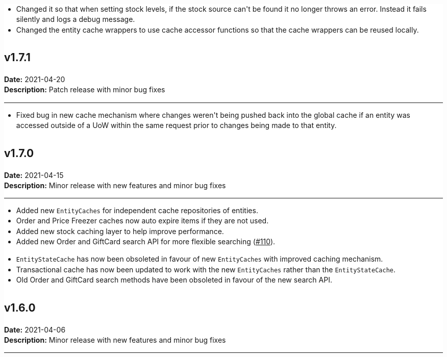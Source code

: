 <changelog>
<changelog-group category="Changed">  

* Changed it so that when setting stock levels, if the stock source can't be found it no longer throws an error. Instead it fails silently and logs a debug message.
* Changed the entity cache wrappers to use cache accessor functions so that the cache wrappers can be reused locally.

</changelog-group>
</changelog>

## v1.7.1  
**Date:** 2021-04-20    
**Description:** Patch release with minor bug fixes 

--- 

<changelog>
<changelog-group category="Fixed">  

* Fixed bug in new cache mechanism where changes weren't being pushed back into the global cache if an entity was accessed outside of a UoW within the same request prior to changes being made to that entity.

</changelog-group>
</changelog>

## v1.7.0  
**Date:** 2021-04-15    
**Description:** Minor release with new features and minor bug fixes 

--- 

<changelog>
<changelog-group category="Added">  

* Added new `EntityCaches` for independent cache repositories of entities.
* Order and Price Freezer caches now auto expire items if they are not used.
* Added new stock caching layer to help improve performance.
* Added new Order and GiftCard search API for more flexible searching ([#110](https://github.com/vendrhub/vendr/issues/110)).

</changelog-group>
<changelog-group category="Changed">  

* `EntityStateCache` has now been obsoleted in favour of new `EntityCaches` with improved caching mechanism.
* Transactional cache has now been updated to work with the new `EntityCaches` rather than the `EntityStateCache`.
* Old Order and GiftCard search methods have been obsoleted in favour of the new search API.

</changelog-group>
</changelog>

## v1.6.0  
**Date:** 2021-04-06    
**Description:** Minor release with new features and minor bug fixes 

--- 